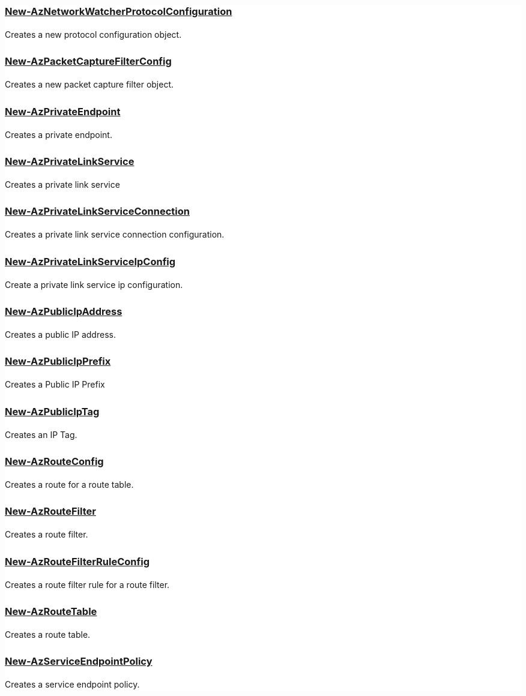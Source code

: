 ### [New-AzNetworkWatcherProtocolConfiguration](New-AzNetworkWatcherProtocolConfiguration.md)
Creates a new protocol configuration object.

### [New-AzPacketCaptureFilterConfig](New-AzPacketCaptureFilterConfig.md)
Creates a new packet capture filter object.

### [New-AzPrivateEndpoint](New-AzPrivateEndpoint.md)
Creates a private endpoint.

### [New-AzPrivateLinkService](New-AzPrivateLinkService.md)
Creates a private link service

### [New-AzPrivateLinkServiceConnection](New-AzPrivateLinkServiceConnection.md)
Creates a private link service connection configuration.

### [New-AzPrivateLinkServiceIpConfig](New-AzPrivateLinkServiceIpConfig.md)
Create a private link service ip configuration.

### [New-AzPublicIpAddress](New-AzPublicIpAddress.md)
Creates a public IP address.

### [New-AzPublicIpPrefix](New-AzPublicIpPrefix.md)
Creates a Public IP Prefix

### [New-AzPublicIpTag](New-AzPublicIpTag.md)
Creates an IP Tag.

### [New-AzRouteConfig](New-AzRouteConfig.md)
Creates a route for a route table.

### [New-AzRouteFilter](New-AzRouteFilter.md)
Creates a route filter.

### [New-AzRouteFilterRuleConfig](New-AzRouteFilterRuleConfig.md)
Creates a route filter rule for a route filter.

### [New-AzRouteTable](New-AzRouteTable.md)
Creates a route table.

### [New-AzServiceEndpointPolicy](New-AzServiceEndpointPolicy.md)
Creates a service endpoint policy.
